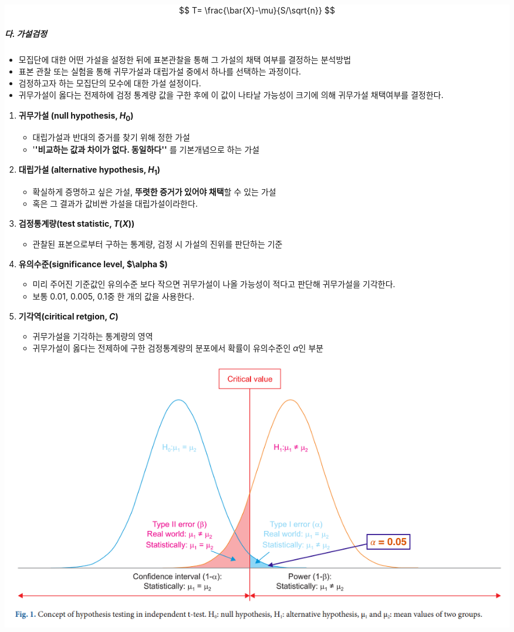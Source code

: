    

$$
T= \frac{\bar{X}-\mu}{S/\sqrt{n}}
$$

##### 다. 가설검정 

- 모집단에 대한 어떤 가설을 설정한 뒤에 표본관찰을 통해 그 가설의 채택 여부를 결정하는 분석방법 
- 표본 관찰 또는 실험을 통해 귀무가설과 대립가설 중에서 하나를 선택하는 과정이다. 
- 검정하고자 하는 모집단의 모수에 대한 가설 설정이다. 
- 귀무가설이 옳다는 전제하에 검정 통계량 값을 구한 후에 이 값이 나타날 가능성이 크기에 의해 귀무가설 채택여부를 결정한다. 

1. **귀무가설 (null hypothesis, $H_0$)**

   - 대립가설과 반대의 증거를 찾기 위해 정한 가설
   - '**'비교하는 값과 차이가 없다. 동일하다''** 를 기본개념으로 하는 가설 


2. **대립가설 (alternative hypothesis, $H_1$)** 

   - 확실하게 증명하고 싶은 가설, **뚜렷한 증거가 있어야 채택**할 수 있는 가설 
   - 혹은 그 결과가 값비싼 가설을 대립가설이라한다.


3. **검정통계량(test statistic, $T(X)$)**

   -  관찰된 표본으로부터 구하는 통계량, 검정 시 가설의 진위를 판단하는 기준


4. **유의수준(significance level, $\alpha $)**

   - 미리 주어진 기준값인 유의수준 보다 작으면 귀무가설이 나올 가능성이 적다고 판단해 귀무가설을 기각한다. 
   - 보통 0.01, 0.005, 0.1중 한 개의 값을 사용한다. 


5. **기각역(ciritical retgion, $C$)**

   - 귀무가설을 기각하는 통계량의 영역
   - 귀무가설이 옳다는 전제하에 구한 검정통계량의 분포에서 확률이 유의수준인 $\alpha$인 부분

![](../images/data_images/data_3_4_003.png)
